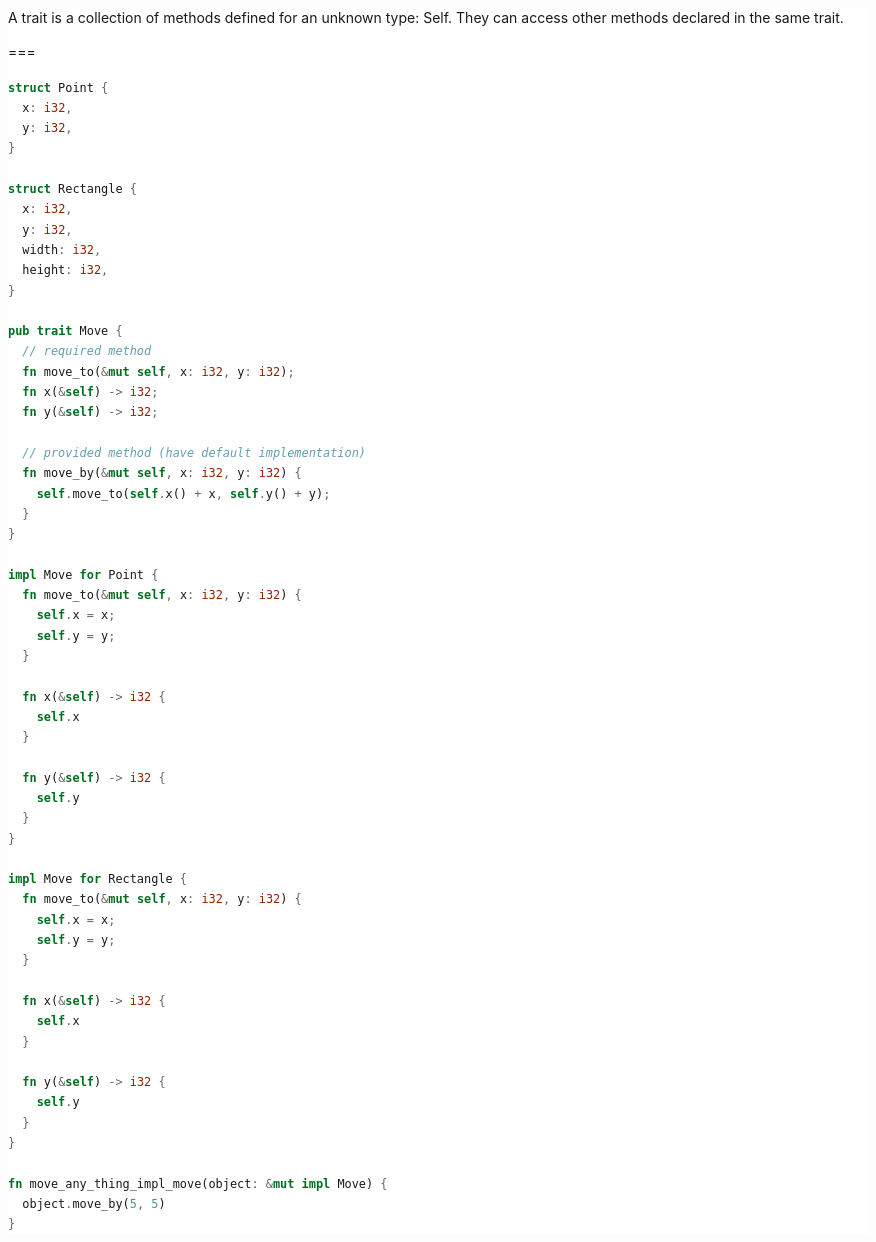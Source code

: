 A trait is a collection of methods defined for an unknown type: Self. They can access other methods
declared in the same trait.

===

```rust 
struct Point {
  x: i32,
  y: i32,
}

struct Rectangle {
  x: i32,
  y: i32,
  width: i32,
  height: i32,
}

pub trait Move {
  // required method
  fn move_to(&mut self, x: i32, y: i32);
  fn x(&self) -> i32;
  fn y(&self) -> i32;

  // provided method (have default implementation)
  fn move_by(&mut self, x: i32, y: i32) {
    self.move_to(self.x() + x, self.y() + y);
  }
}

impl Move for Point {
  fn move_to(&mut self, x: i32, y: i32) {
    self.x = x;
    self.y = y;
  }
  
  fn x(&self) -> i32 {
    self.x
  }
  
  fn y(&self) -> i32 {
    self.y
  }
}

impl Move for Rectangle {
  fn move_to(&mut self, x: i32, y: i32) {
    self.x = x;
    self.y = y;
  }
  
  fn x(&self) -> i32 {
    self.x
  }
  
  fn y(&self) -> i32 {
    self.y
  }
}

fn move_any_thing_impl_move(object: &mut impl Move) {
  object.move_by(5, 5)
}

```
